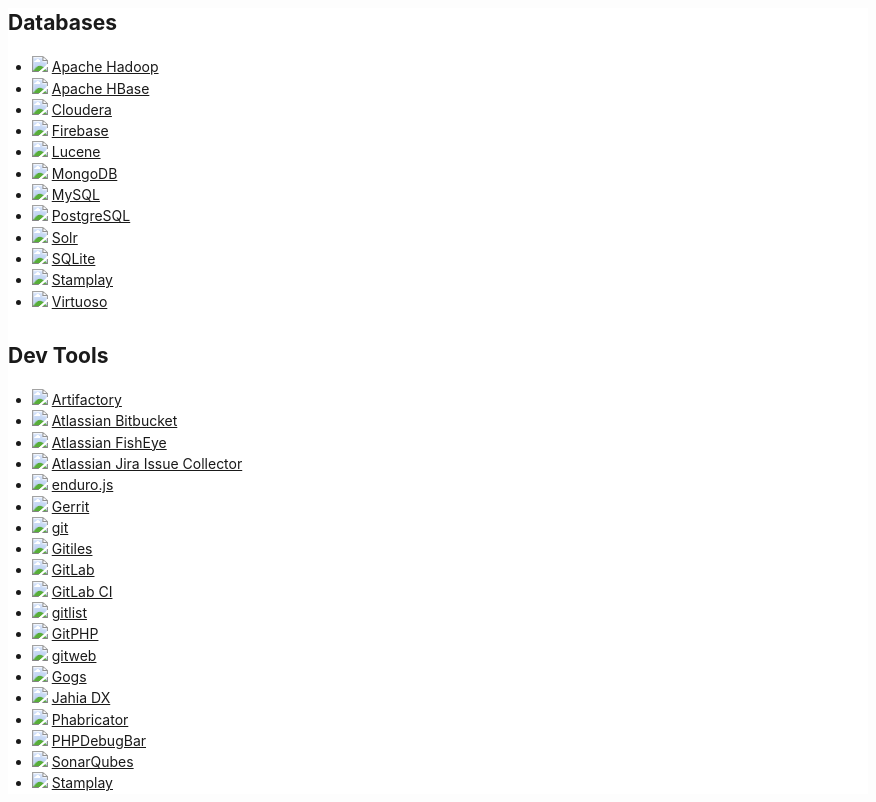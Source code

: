 ## Databases

- <img src="https://cdn.rawgit.com/vietdien2005/web-awesome/master/media/icons/Apache Hadoop.svg" height="16"> [Apache Hadoop](http://hadoop.apache.org)
- <img src="https://cdn.rawgit.com/vietdien2005/web-awesome/master/media/icons/Apache HBase.png" height="16"> [Apache HBase](http://hbase.apache.org)
- <img src="https://cdn.rawgit.com/vietdien2005/web-awesome/master/media/icons/Cloudera.png" height="16"> [Cloudera](http://www.cloudera.com)
- <img src="https://cdn.rawgit.com/vietdien2005/web-awesome/master/media/icons/Firebase.png" height="16"> [Firebase](http://firebase.com)
- <img src="https://cdn.rawgit.com/vietdien2005/web-awesome/master/media/icons/Lucene.png" height="16"> [Lucene](http://lucene.apache.org/core/)
- <img src="https://cdn.rawgit.com/vietdien2005/web-awesome/master/media/icons/MongoDB.png" height="16"> [MongoDB](http://www.mongodb.org)
- <img src="https://cdn.rawgit.com/vietdien2005/web-awesome/master/media/icons/MySQL.svg" height="16"> [MySQL](http://mysql.com)
- <img src="https://cdn.rawgit.com/vietdien2005/web-awesome/master/media/icons/PostgreSQL.png" height="16"> [PostgreSQL](http://www.postgresql.org/)
- <img src="https://cdn.rawgit.com/vietdien2005/web-awesome/master/media/icons/Solr.png" height="16"> [Solr](http://lucene.apache.org/solr/)
- <img src="https://cdn.rawgit.com/vietdien2005/web-awesome/master/media/icons/SQLite.png" height="16"> [SQLite](http://www.sqlite.org)
- <img src="https://cdn.rawgit.com/vietdien2005/web-awesome/master/media/icons/Stamplay.png" height="16"> [Stamplay](http://stamplay.com)
- <img src="https://cdn.rawgit.com/vietdien2005/web-awesome/master/media/icons/default.svg" height="16"> [Virtuoso](https://virtuoso.openlinksw.com/)

## Dev Tools

- <img src="https://cdn.rawgit.com/vietdien2005/web-awesome/master/media/icons/Artifactory.svg" height="16"> [Artifactory](http://jfrog.com/open-source/#os-arti)
- <img src="https://cdn.rawgit.com/vietdien2005/web-awesome/master/media/icons/Atlassian Bitbucket.svg" height="16"> [Atlassian Bitbucket](http://www.atlassian.com/software/bitbucket/overview/)
- <img src="https://cdn.rawgit.com/vietdien2005/web-awesome/master/media/icons/Atlassian FishEye.svg" height="16"> [Atlassian FishEye](http://www.atlassian.com/software/fisheye/overview/)
- <img src="https://cdn.rawgit.com/vietdien2005/web-awesome/master/media/icons/Atlassian Jira.svg" height="16"> [Atlassian Jira Issue Collector](http://www.atlassian.com/software/jira/overview/)
- <img src="https://cdn.rawgit.com/vietdien2005/web-awesome/master/media/icons/enduro.js.svg" height="16"> [enduro.js](http://endurojs.com)
- <img src="https://cdn.rawgit.com/vietdien2005/web-awesome/master/media/icons/gerrit.svg" height="16"> [Gerrit](http://www.gerritcodereview.com)
- <img src="https://cdn.rawgit.com/vietdien2005/web-awesome/master/media/icons/git.svg" height="16"> [git](http://git-scm.com)
- <img src="https://cdn.rawgit.com/vietdien2005/web-awesome/master/media/icons/default.svg" height="16"> [Gitiles](http://gerrit.googlesource.com/gitiles/)
- <img src="https://cdn.rawgit.com/vietdien2005/web-awesome/master/media/icons/GitLab.svg" height="16"> [GitLab](http://about.gitlab.com)
- <img src="https://cdn.rawgit.com/vietdien2005/web-awesome/master/media/icons/GitLab CI.png" height="16"> [GitLab CI](http://about.gitlab.com/gitlab-ci)
- <img src="https://cdn.rawgit.com/vietdien2005/web-awesome/master/media/icons/default.svg" height="16"> [gitlist](http://gitlist.org)
- <img src="https://cdn.rawgit.com/vietdien2005/web-awesome/master/media/icons/default.svg" height="16"> [GitPHP](http://gitphp.org)
- <img src="https://cdn.rawgit.com/vietdien2005/web-awesome/master/media/icons/git.svg" height="16"> [gitweb](http://git-scm.com)
- <img src="https://cdn.rawgit.com/vietdien2005/web-awesome/master/media/icons/gogs.png" height="16"> [Gogs](http://gogs.io)
- <img src="https://cdn.rawgit.com/vietdien2005/web-awesome/master/media/icons/JahiaDX.svg" height="16"> [Jahia DX](http://www.jahia.com/dx)
- <img src="https://cdn.rawgit.com/vietdien2005/web-awesome/master/media/icons/Phabricator.png" height="16"> [Phabricator](http://phacility.com)
- <img src="https://cdn.rawgit.com/vietdien2005/web-awesome/master/media/icons/phpdebugbar.png" height="16"> [PHPDebugBar](http://phpdebugbar.com/)
- <img src="https://cdn.rawgit.com/vietdien2005/web-awesome/master/media/icons/sonar.png" height="16"> [SonarQubes](https://www.sonarqube.org/)
- <img src="https://cdn.rawgit.com/vietdien2005/web-awesome/master/media/icons/Stamplay.png" height="16"> [Stamplay](http://stamplay.com)
